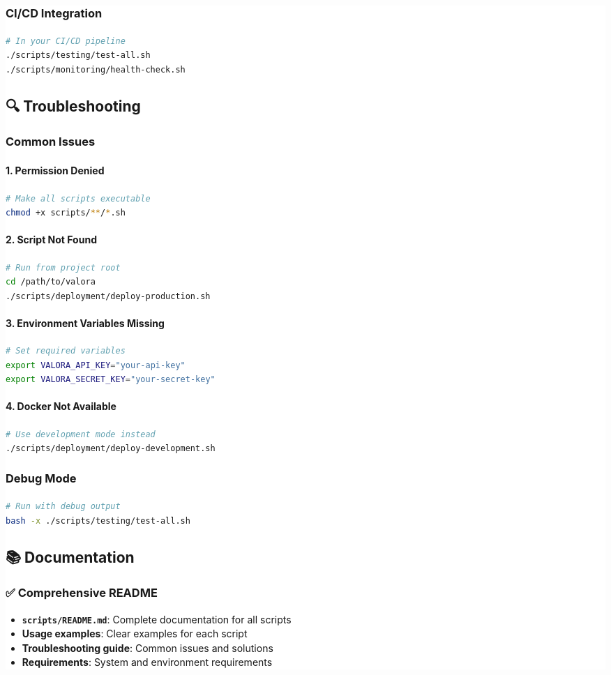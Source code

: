 ### **CI/CD Integration**
```bash
# In your CI/CD pipeline
./scripts/testing/test-all.sh
./scripts/monitoring/health-check.sh
```

## 🔍 **Troubleshooting**

### **Common Issues**

#### **1. Permission Denied**
```bash
# Make all scripts executable
chmod +x scripts/**/*.sh
```

#### **2. Script Not Found**
```bash
# Run from project root
cd /path/to/valora
./scripts/deployment/deploy-production.sh
```

#### **3. Environment Variables Missing**
```bash
# Set required variables
export VALORA_API_KEY="your-api-key"
export VALORA_SECRET_KEY="your-secret-key"
```

#### **4. Docker Not Available**
```bash
# Use development mode instead
./scripts/deployment/deploy-development.sh
```

### **Debug Mode**
```bash
# Run with debug output
bash -x ./scripts/testing/test-all.sh
```

## 📚 **Documentation**

### **✅ Comprehensive README**
- **`scripts/README.md`**: Complete documentation for all scripts
- **Usage examples**: Clear examples for each script
- **Troubleshooting guide**: Common issues and solutions
- **Requirements**: System and environment requirements
